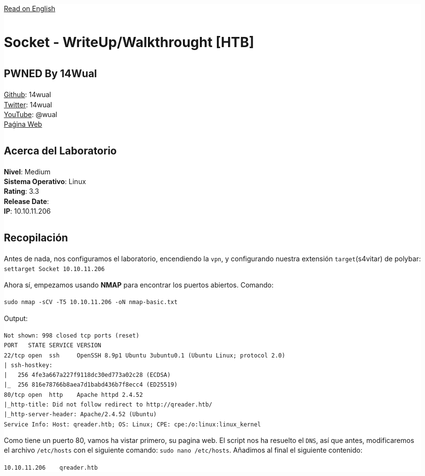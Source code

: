 [Read on English](README.md)

# Socket - WriteUp/Walkthrought [HTB]

## PWNED By 14Wual

[Github](https://github.com/14wual):  14wual <br>
[Twitter](https://twitter.com/14wual): 14wual <br>
[YouTube](https://youtube.com/@wual): @wual <br>
[Paǵina Web](https://14wual.github.com) <br>

## Acerca del Laboratorio

**Nivel**: Medium <br>
**Sistema Operativo**: Linux <br>
**Rating**: 3.3 <br>
**Release Date**:  <br>
**IP**: 10.10.11.206 <br>

## Recopilación

Antes de nada, nos configuramos el laboratorio, encendiendo la `vpn`, y configurando nuestra extensión `target`(s4vitar) de polybar: `settarget Socket 10.10.11.206`

Ahora sí, empezamos usando **NMAP** para encontrar los puertos abiertos. Comando:

```
sudo nmap -sCV -T5 10.10.11.206 -oN nmap-basic.txt
```

Output: 

```
Not shown: 998 closed tcp ports (reset)
PORT   STATE SERVICE VERSION
22/tcp open  ssh     OpenSSH 8.9p1 Ubuntu 3ubuntu0.1 (Ubuntu Linux; protocol 2.0)
| ssh-hostkey: 
|   256 4fe3a667a227f9118dc30ed773a02c28 (ECDSA)
|_  256 816e78766b8aea7d1babd436b7f8ecc4 (ED25519)
80/tcp open  http    Apache httpd 2.4.52
|_http-title: Did not follow redirect to http://qreader.htb/
|_http-server-header: Apache/2.4.52 (Ubuntu)
Service Info: Host: qreader.htb; OS: Linux; CPE: cpe:/o:linux:linux_kernel
```

Como tiene un puerto 80, vamos ha vistar primero, su pagina web. El script nos ha resuelto el `DNS`, así que antes, modificaremos el archivo `/etc/hosts` con el siguiente comando: `sudo nano /etc/hosts`. Añadimos al final el siguiente contenido:

```
10.10.11.206    qreader.htb
```

